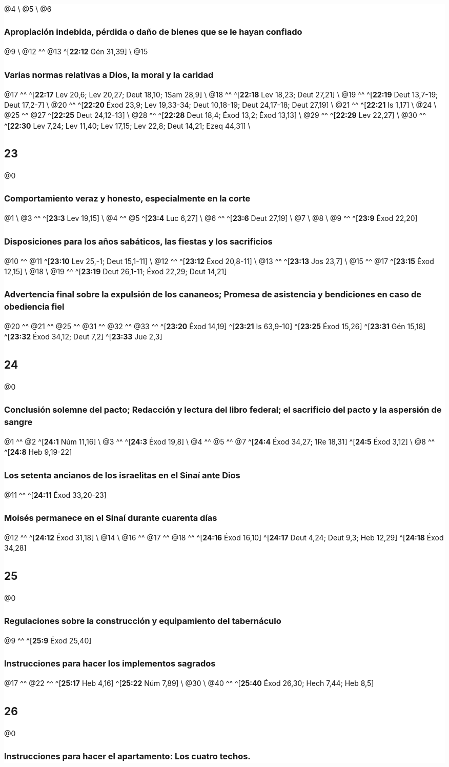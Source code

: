 @4 \ @5 \ @6 
### Apropiación indebida, pérdida o daño de bienes que se le hayan confiado
@9 \ @12 ^^ @13 ^[**22:12** Gén 31,39] \ @15 
### Varias normas relativas a Dios, la moral y la caridad
@17 ^^ ^[**22:17** Lev 20,6; Lev 20,27; Deut 18,10; 1Sam 28,9] \ @18 ^^ ^[**22:18** Lev 18,23; Deut 27,21] \ @19 ^^ ^[**22:19** Deut 13,7-19; Deut 17,2-7] \ @20 ^^ ^[**22:20** Éxod 23,9; Lev 19,33-34; Deut 10,18-19; Deut 24,17-18; Deut 27,19] \ @21 ^^ ^[**22:21** Is 1,17] \ @24 \ @25 ^^ @27 ^[**22:25** Deut 24,12-13] \ @28 ^^ ^[**22:28** Deut 18,4; Éxod 13,2; Éxod 13,13] \ @29 ^^ ^[**22:29** Lev 22,27] \ @30 ^^ ^[**22:30** Lev 7,24; Lev 11,40; Lev 17,15; Lev 22,8; Deut 14,21; Ezeq 44,31] \ 
## 23
@0 
### Comportamiento veraz y honesto, especialmente en la corte
@1 \ @3 ^^ ^[**23:3** Lev 19,15] \ @4 ^^ @5 ^[**23:4** Luc 6,27] \ @6 ^^ ^[**23:6** Deut 27,19] \ @7 \ @8 \ @9 ^^ ^[**23:9** Éxod 22,20] 
### Disposiciones para los años sabáticos, las fiestas y los sacrificios
@10 ^^ @11 ^[**23:10** Lev 25,-1; Deut 15,1-11] \ @12 ^^ ^[**23:12** Éxod 20,8-11] \ @13 ^^ ^[**23:13** Jos 23,7] \ @15 ^^ @17 ^[**23:15** Éxod 12,15] \ @18 \ @19 ^^ ^[**23:19** Deut 26,1-11; Éxod 22,29; Deut 14,21] 
### Advertencia final sobre la expulsión de los cananeos; Promesa de asistencia y bendiciones en caso de obediencia fiel
@20 ^^ @21 ^^ @25 ^^ @31 ^^ @32 ^^ @33 ^^ ^[**23:20** Éxod 14,19] ^[**23:21** Is 63,9-10] ^[**23:25** Éxod 15,26] ^[**23:31** Gén 15,18] ^[**23:32** Éxod 34,12; Deut 7,2] ^[**23:33** Jue 2,3] 
## 24
@0 
### Conclusión solemne del pacto; Redacción y lectura del libro federal; el sacrificio del pacto y la aspersión de sangre
@1 ^^ @2 ^[**24:1** Núm 11,16] \ @3 ^^ ^[**24:3** Éxod 19,8] \ @4 ^^ @5 ^^ @7 ^[**24:4** Éxod 34,27; 1Re 18,31] ^[**24:5** Éxod 3,12] \ @8 ^^ ^[**24:8** Heb 9,19-22] 
### Los setenta ancianos de los israelitas en el Sinaí ante Dios
@11 ^^ ^[**24:11** Éxod 33,20-23] 
### Moisés permanece en el Sinaí durante cuarenta días
@12 ^^ ^[**24:12** Éxod 31,18] \ @14 \ @16 ^^ @17 ^^ @18 ^^ ^[**24:16** Éxod 16,10] ^[**24:17** Deut 4,24; Deut 9,3; Heb 12,29] ^[**24:18** Éxod 34,28] 
## 25
@0 
### Regulaciones sobre la construcción y equipamiento del tabernáculo
@9 ^^ ^[**25:9** Éxod 25,40] 
### Instrucciones para hacer los implementos sagrados
@17 ^^ @22 ^^ ^[**25:17** Heb 4,16] ^[**25:22** Núm 7,89] \ @30 \ @40 ^^ ^[**25:40** Éxod 26,30; Hech 7,44; Heb 8,5] 
## 26
@0 
### Instrucciones para hacer el apartamento: Los cuatro techos.